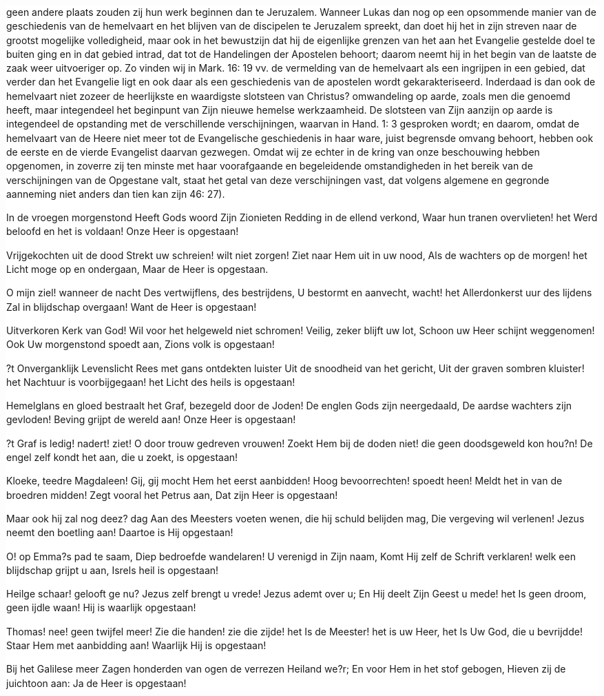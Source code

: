 geen andere plaats zouden zij hun werk beginnen dan te Jeruzalem. Wanneer Lukas dan nog op een opsommende manier van de geschiedenis van de hemelvaart en het blijven van de discipelen te Jeruzalem spreekt, dan doet  hij het in zijn streven naar de grootst mogelijke volledigheid,  maar  ook  in  het  bewustzijn  dat  hij  de  eigenlijke  grenzen  van  het  aan  het Evangelie gestelde doel te buiten ging en in dat gebied intrad, dat tot de Handelingen der Apostelen behoort; daarom neemt hij in het begin van de laatste de zaak weer uitvoeriger op. Zo vinden wij in Mark. 16: 19 vv. de vermelding van de hemelvaart als een ingrijpen in een gebied, dat verder dan het Evangelie ligt en ook daar als een geschiedenis van de apostelen wordt  gekarakteriseerd. Inderdaad is dan ook de hemelvaart  niet  zozeer de heerlijkste en waardigste slotsteen van Christus? omwandeling op aarde, zoals men die genoemd heeft, maar integendeel het  beginpunt  van Zijn nieuwe hemelse werkzaamheid.  De slotsteen van Zijn aanzijn op aarde is integendeel de opstanding met de verschillende verschijningen, waarvan in Hand. 1: 3 gesproken wordt; en daarom, omdat de hemelvaart van de Heere niet meer tot de Evangelische geschiedenis in haar ware, juist begrensde omvang behoort, hebben ook de eerste en de vierde Evangelist daarvan gezwegen. Omdat wij ze echter in de kring van onze beschouwing  hebben  opgenomen,  in  zoverre  zij  ten  minste  met  haar  voorafgaande  en begeleidende omstandigheden  in  het  bereik  van de verschijningen van de Opgestane valt, staat het getal van deze verschijningen vast, dat volgens algemene en gegronde aanneming niet anders dan tien kan zijn 46: 27).

In de vroegen morgenstond Heeft Gods woord Zijn Zionieten Redding in de ellend verkond, Waar hun tranen overvlieten! het Werd beloofd en het is voldaan! Onze Heer is opgestaan!

Vrijgekochten uit de dood Strekt uw schreien! wilt niet zorgen! Ziet naar Hem uit in uw nood, Als de wachters op de morgen! het Licht moge op en ondergaan, Maar de Heer is opgestaan.

O mijn ziel! wanneer  de nacht Des vertwijflens, des bestrijdens, U bestormt en aanvecht, wacht!  het  Allerdonkerst  uur  des  lijdens  Zal  in  blijdschap  overgaan!  Want  de  Heer  is opgestaan!

Uitverkoren Kerk van God! Wil voor het helgeweld niet schromen! Veilig, zeker blijft uw lot, Schoon  uw  Heer  schijnt  weggenomen!  Ook  Uw  morgenstond  spoedt  aan,  Zions  volk  is opgestaan!

?t  Onverganklijk  Levenslicht  Rees  met  gans  ontdekten  luister  Uit  de  snoodheid  van  het gericht, Uit der graven sombren kluister! het Nachtuur is voorbijgegaan! het Licht des heils is opgestaan!

Hemelglans  en  gloed  bestraalt  het  Graf,  bezegeld  door  de  Joden!  De  englen  Gods  zijn neergedaald, De aardse wachters zijn gevloden! Beving grijpt de wereld aan! Onze Heer is opgestaan!

?t Graf is ledig! nadert! ziet! O door trouw gedreven vrouwen! Zoekt Hem bij de doden niet! die geen doodsgeweld kon hou?n! De engel zelf kondt het aan, die u zoekt, is opgestaan!

Kloeke, teedre Magdaleen! Gij, gij mocht Hem het  eerst aanbidden! Hoog bevoorrechten! spoedt heen! Meldt het in van de broedren midden! Zegt vooral het Petrus aan, Dat zijn Heer is opgestaan!

Maar ook hij zal nog deez? dag Aan des Meesters voeten wenen, die hij schuld belijden mag, Die vergeving wil verlenen! Jezus neemt den boetling aan! Daartoe is Hij opgestaan!

O! op Emma?s pad te saam, Diep bedroefde wandelaren! U verenigd in Zijn naam, Komt Hij zelf de Schrift verklaren! welk een blijdschap grijpt u aan, Isrels heil is opgestaan!

Heilge schaar! gelooft ge nu? Jezus zelf brengt u vrede! Jezus ademt over u; En Hij deelt Zijn Geest u mede! het Is geen droom, geen ijdle waan! Hij is waarlijk opgestaan!

Thomas! nee! geen twijfel meer! Zie die handen! zie die zijde! het Is de Meester! het is uw Heer,  het  Is  Uw  God,  die  u  bevrijdde!  Staar  Hem met  aanbidding  aan!  Waarlijk  Hij is opgestaan!

Bij het Galilese meer Zagen honderden van ogen de verrezen Heiland we?r; En voor Hem in het stof gebogen, Hieven zij de juichtoon aan: Ja de Heer is opgestaan!
